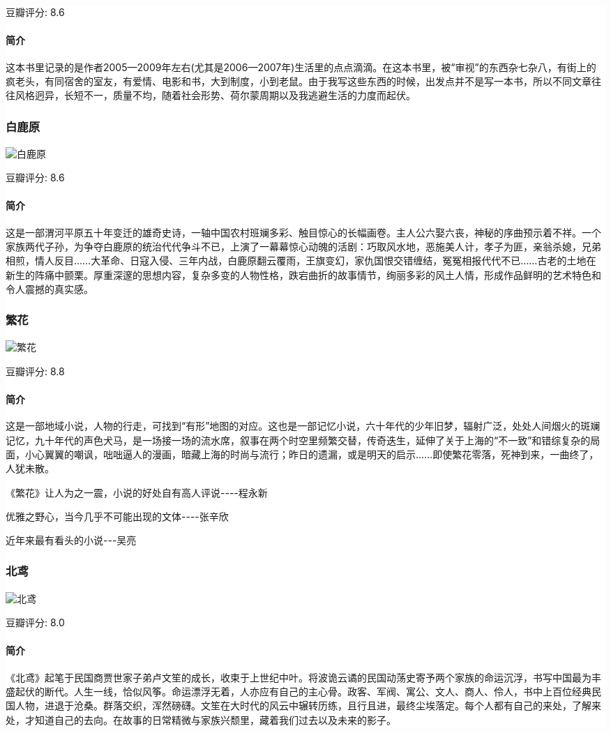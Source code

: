 豆瓣评分: 8.6

#### 简介

这本书里记录的是作者2005—2009年左右(尤其是2006—2007年)生活里的点点滴滴。在这本书里，被“审视”的东西杂七杂八，有街上的疯老头，有同宿舍的室友，有爱情、电影和书，大到制度，小到老鼠。由于我写这些东西的时候，出发点并不是写一本书，所以不同文章往往风格迥异，长短不一，质量不均，随着社会形势、荷尔蒙周期以及我逃避生活的力度而起伏。



### 白鹿原

![白鹿原](https://img1.doubanio.com/view/subject/l/public/s9137567.jpg)

豆瓣评分: 8.6

#### 简介

这是一部渭河平原五十年变迁的雄奇史诗，一轴中国农村班斓多彩、触目惊心的长幅画卷。主人公六娶六丧，神秘的序曲预示着不祥。一个家族两代子孙，为争夺白鹿原的统治代代争斗不已，上演了一幕幕惊心动魄的活剧：巧取风水地，恶施美人计，孝子为匪，亲翁杀媳，兄弟相煎，情人反目……大革命、日寇入侵、三年内战，白鹿原翻云覆雨，王旗变幻，家仇国恨交错缠结，冤冤相报代代不已……古老的土地在新生的阵痛中颤栗。厚重深邃的思想内容，复杂多变的人物性格，跌宕曲折的故事情节，绚丽多彩的风土人情，形成作品鲜明的艺术特色和令人震撼的真实感。



### 繁花

![繁花](https://img1.doubanio.com/view/subject/l/public/s26037307.jpg)

豆瓣评分: 8.8

#### 简介

这是一部地域小说，人物的行走，可找到“有形”地图的对应。这也是一部记忆小说，六十年代的少年旧梦，辐射广泛，处处人间烟火的斑斓记忆，九十年代的声色犬马，是一场接一场的流水席，叙事在两个时空里频繁交替，传奇迭生，延伸了关于上海的“不一致”和错综复杂的局面，小心翼翼的嘲讽，咄咄逼人的漫画，暗藏上海的时尚与流行；昨日的遗漏，或是明天的启示……即使繁花零落，死神到来，一曲终了，人犹未散。

《繁花》让人为之一震，小说的好处自有高人评说----程永新

优雅之野心，当今几乎不可能出现的文体----张辛欣

近年来最有看头的小说---吴亮



### 北鸢

![北鸢](https://img3.doubanio.com/view/subject/l/public/s29051355.jpg)

豆瓣评分: 8.0

#### 简介

《北鸢》起笔于民国商贾世家子弟卢文笙的成长，收束于上世纪中叶。将波诡云谲的民国动荡史寄予两个家族的命运沉浮，书写中国最为丰盛起伏的断代。人生一线，恰似风筝。命运漂浮无着，人亦应有自己的主心骨。政客、军阀、寓公、文人、商人、伶人，书中上百位经典民国人物，进退于沧桑。群落交织，浑然磅礴。文笙在大时代的风云中辗转历练，且行且进，最终尘埃落定。每个人都有自己的来处，了解来处，才知道自己的去向。在故事的日常精微与家族兴颓里，藏着我们过去以及未来的影子。



